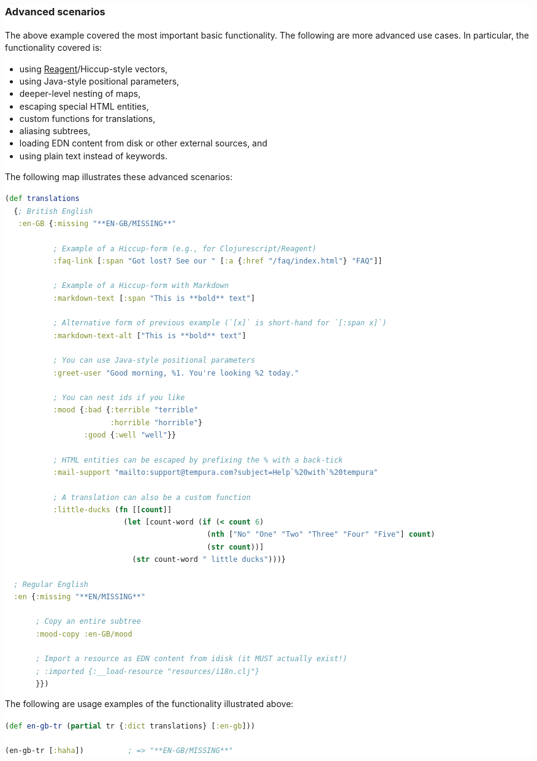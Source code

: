 ### Advanced scenarios

The above example covered the most important basic functionality. The
following are more advanced use cases. In particular, the
functionality covered is:
* using [Reagent](https://reagent-project.github.io)/Hiccup-style vectors,
* using Java-style positional parameters,
* deeper-level nesting of maps,
* escaping special HTML entities,
* custom functions for translations,
* aliasing subtrees,
* loading EDN content from disk or other external sources, and
* using plain text instead of keywords.

The following map illustrates these advanced scenarios:
```clojure
(def translations
  {; British English
   :en-GB {:missing "**EN-GB/MISSING**"

           ; Example of a Hiccup-form (e.g., for Clojurescript/Reagent)
           :faq-link [:span "Got lost? See our " [:a {:href "/faq/index.html"} "FAQ"]]

           ; Example of a Hiccup-form with Markdown
           :markdown-text [:span "This is **bold** text"]

           ; Alternative form of previous example (`[x]` is short-hand for `[:span x]`)
           :markdown-text-alt ["This is **bold** text"]

           ; You can use Java-style positional parameters
           :greet-user "Good morning, %1. You're looking %2 today."

           ; You can nest ids if you like
           :mood {:bad {:terrible "terrible"
                        :horrible "horrible"}
                  :good {:well "well"}}

           ; HTML entities can be escaped by prefixing the % with a back-tick
           :mail-support "mailto:support@tempura.com?subject=Help`%20with`%20tempura"

           ; A translation can also be a custom function
           :little-ducks (fn [[count]]
                           (let [count-word (if (< count 6)
                                              (nth ["No" "One" "Two" "Three" "Four" "Five"] count)
                                              (str count))]
                             (str count-word " little ducks")))}

  ; Regular English
  :en {:missing "**EN/MISSING**"

       ; Copy an entire subtree
       :mood-copy :en-GB/mood

       ; Import a resource as EDN content from idisk (it MUST actually exist!)
       ; :imported {:__load-resource "resources/i18n.clj"}
       }})
```
The following are usage examples of the functionality illustrated
above:
```clojure
(def en-gb-tr (partial tr {:dict translations} [:en-gb]))

(en-gb-tr [:haha])          ; => "**EN-GB/MISSING**"

```

[Taoensso.com]: https://www.taoensso.com
[Peter Taoussanis]: https://www.taoensso.com
[@ptaoussanis]: https://www.taoensso.com
[More by @ptaoussanis]: https://www.taoensso.com
[Break Version]: https://github.com/ptaoussanis/encore/blob/master/BREAK-VERSIONING.md
[support my continued open-source Clojure/Script work]: http://taoensso.com/clojure/backers
[CHANGELOG]: https://github.com/ptaoussanis/tempura/releases
[API]: http://ptaoussanis.github.io/tempura/
[GitHub issues page]: https://github.com/ptaoussanis/tempura/issues
[GitHub contributors page]: https://github.com/ptaoussanis/tempura/graphs/contributors
[EPL v1.0]: https://raw.githubusercontent.com/ptaoussanis/tempura/master/LICENSE
[Hero]: https://raw.githubusercontent.com/ptaoussanis/tempura/master/hero.png "Title"
[gettext]: https://en.wikipedia.org/wiki/Gettext
[Reagent]: https://github.com/reagent-project/reagent